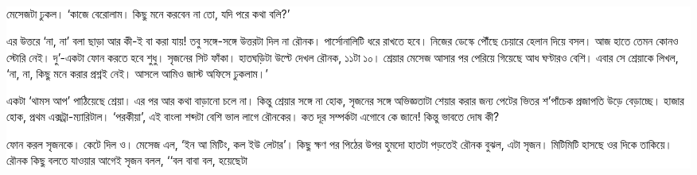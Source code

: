 &#x9AE;&#x9C7;&#x9B8;&#x9C7;&#x99C;&#x99F;&#x9BE; &#x9A2;&#x9C1;&#x995;&#x9B2;&#x964; &#x2018;&#x995;&#x9BE;&#x99C;&#x9C7; &#x9AC;&#x9C7;&#x9B0;&#x9CB;&#x9B2;&#x9BE;&#x9AE;&#x964; &#x995;&#x9BF;&#x99B;&#x9C1; &#x9AE;&#x9A8;&#x9C7; &#x995;&#x9B0;&#x9AC;&#x9C7;&#x9A8; &#x9A8;&#x9BE; &#x9A4;&#x9CB;, &#x9AF;&#x9A6;&#x9BF; &#x9AA;&#x9B0;&#x9C7; &#x995;&#x9A5;&#x9BE; &#x9AC;&#x9B2;&#x9BF;?&#x2019;&#xA0;</p><p>&#x98F;&#x9B0; &#x989;&#x9A4;&#x9CD;&#x9A4;&#x9B0;&#x9C7; &#x2018;&#x9A8;&#x9BE;, &#x9A8;&#x9BE;&#x2019; &#x9AC;&#x9B2;&#x9BE; &#x99B;&#x9BE;&#x9A1;&#x9BC;&#x9BE; &#x986;&#x9B0; &#x995;&#x9C0;-&#x987; &#x9AC;&#x9BE; &#x995;&#x9B0;&#x9BE; &#x9AF;&#x9BE;&#x9DF;! &#x9A4;&#x9AC;&#x9C1; &#x9B8;&#x999;&#x9CD;&#x997;&#x9C7;-&#x9B8;&#x999;&#x9CD;&#x997;&#x9C7; &#x989;&#x9A4;&#x9CD;&#x9A4;&#x9B0;&#x99F;&#x9BE; &#x9A6;&#x9BF;&#x9B2; &#x9A8;&#x9BE; &#x9B0;&#x9CC;&#x9A8;&#x995;&#x964; &#x9AA;&#x9BE;&#x9B0;&#x9CD;&#x9B8;&#x9CB;&#x9A8;&#x9BE;&#x9B2;&#x9BF;&#x99F;&#x9BF; &#x9A7;&#x9B0;&#x9C7; &#x9B0;&#x9BE;&#x996;&#x9A4;&#x9C7; &#x9B9;&#x9AC;&#x9C7;&#x964; &#x9A8;&#x9BF;&#x99C;&#x9C7;&#x9B0; &#x9A1;&#x9C7;&#x9B8;&#x9CD;&#x995;&#x9C7; &#x9AA;&#x9CC;&#x981;&#x99B;&#x9C7; &#x99A;&#x9C7;&#x9DF;&#x9BE;&#x9B0;&#x9C7; &#x9B9;&#x9C7;&#x9B2;&#x9BE;&#x9A8; &#x9A6;&#x9BF;&#x9DF;&#x9C7; &#x9AC;&#x9B8;&#x9B2;&#x964; &#x986;&#x99C; &#x9B9;&#x9BE;&#x9A4;&#x9C7; &#x9A4;&#x9C7;&#x9AE;&#x9A8; &#x995;&#x9CB;&#x9A8;&#x993; &#x9B8;&#x9CD;&#x99F;&#x9CB;&#x9B0;&#x9BF; &#x9A8;&#x9C7;&#x987;&#x964; &#x9A6;&#x9C1;&#x2019;-&#x98F;&#x995;&#x99F;&#x9BE; &#x9AB;&#x9CB;&#x9A8; &#x995;&#x9B0;&#x9A4;&#x9C7; &#x9B9;&#x9AC;&#x9C7; &#x9B6;&#x9C1;&#x9A7;&#x9C1;&#x964; &#x9B8;&#x9C3;&#x99C;&#x9A8;&#x9C7;&#x9B0; &#x9B8;&#x9BF;&#x99F; &#x9AB;&#x9BE;&#x981;&#x995;&#x9BE;&#x964; &#x9B9;&#x9BE;&#x9A4;&#x998;&#x9A1;&#x9BC;&#x9BF;&#x99F;&#x9BE; &#x989;&#x9B2;&#x9CD;&#x99F;&#x9C7; &#x9A6;&#x9C7;&#x996;&#x9B2; &#x9B0;&#x9CC;&#x9A8;&#x995;, &#x9E7;&#x9E7;&#x99F;&#x9BE; &#x9E7;&#x9E6;&#x964; &#x9B6;&#x9CD;&#x9B0;&#x9C7;&#x9DF;&#x9BE;&#x9B0; &#x9AE;&#x9C7;&#x9B8;&#x9C7;&#x99C; &#x986;&#x9B8;&#x9BE;&#x9B0; &#x9AA;&#x9B0; &#x9AA;&#x9C7;&#x9B0;&#x9BF;&#x9DF;&#x9C7; &#x997;&#x9BF;&#x9DF;&#x9C7;&#x99B;&#x9C7; &#x986;&#x9A7; &#x998;&#x9A3;&#x9CD;&#x99F;&#x9BE;&#x9B0;&#x993; &#x9AC;&#x9C7;&#x9B6;&#x9BF;&#x964; &#x98F;&#x9AC;&#x9BE;&#x9B0; &#x9B8;&#x9C7; &#x9B6;&#x9CD;&#x9B0;&#x9C7;&#x9DF;&#x9BE;&#x995;&#x9C7; &#x9B2;&#x9BF;&#x996;&#x9B2;, &#x2018;&#x9A8;&#x9BE;, &#x9A8;&#x9BE;, &#x995;&#x9BF;&#x99B;&#x9C1; &#x9AE;&#x9A8;&#x9C7; &#x995;&#x9B0;&#x9BE;&#x9B0; &#x9AA;&#x9CD;&#x9B0;&#x9B6;&#x9CD;&#x9A8;&#x987; &#x9A8;&#x9C7;&#x987;&#x964; &#x986;&#x9B8;&#x9B2;&#x9C7; &#x986;&#x9AE;&#x9BF;&#x993; &#x99C;&#x9BE;&#x9B8;&#x9CD;&#x99F; &#x985;&#x9AB;&#x9BF;&#x9B8;&#x9C7; &#x9A2;&#x9C1;&#x995;&#x9B2;&#x9BE;&#x9AE;&#x964;&#x2019;&#xA0;</p><p>&#x98F;&#x995;&#x99F;&#x9BE; &#x2018;&#x9A5;&#x9BE;&#x9AE;&#x9B8; &#x986;&#x9AA;&#x2019; &#x9AA;&#x9BE;&#x9A0;&#x9BF;&#x9DF;&#x9C7;&#x99B;&#x9C7; &#x9B6;&#x9CD;&#x9B0;&#x9C7;&#x9DF;&#x9BE;&#x964; &#x98F;&#x9B0; &#x9AA;&#x9B0; &#x986;&#x9B0; &#x995;&#x9A5;&#x9BE; &#x9AC;&#x9BE;&#x9A1;&#x9BC;&#x9BE;&#x9A8;&#x9CB; &#x99A;&#x9B2;&#x9C7; &#x9A8;&#x9BE;&#x964; &#x995;&#x9BF;&#x9A8;&#x9CD;&#x9A4;&#x9C1; &#x9B6;&#x9CD;&#x9B0;&#x9C7;&#x9DF;&#x9BE;&#x9B0; &#x9B8;&#x999;&#x9CD;&#x997;&#x9C7; &#x9A8;&#x9BE; &#x9B9;&#x9CB;&#x995;, &#x9B8;&#x9C3;&#x99C;&#x9A8;&#x9C7;&#x9B0; &#x9B8;&#x999;&#x9CD;&#x997;&#x9C7; &#x985;&#x9AD;&#x9BF;&#x99C;&#x9CD;&#x99E;&#x9A4;&#x9BE;&#x99F;&#x9BE; &#x9B6;&#x9C7;&#x9DF;&#x9BE;&#x9B0; &#x995;&#x9B0;&#x9BE;&#x9B0; &#x99C;&#x9A8;&#x9CD;&#x9AF; &#x9AA;&#x9C7;&#x99F;&#x9C7;&#x9B0; &#x9AD;&#x9BF;&#x9A4;&#x9B0; &#x9B6;&#x2019;&#x9AA;&#x9BE;&#x981;&#x99A;&#x9C7;&#x995; &#x9AA;&#x9CD;&#x9B0;&#x99C;&#x9BE;&#x9AA;&#x9A4;&#x9BF; &#x989;&#x9A1;&#x9BC;&#x9C7; &#x9AC;&#x9C7;&#x9A1;&#x9BC;&#x9BE;&#x99A;&#x9CD;&#x99B;&#x9C7;&#x964; &#x9B9;&#x9BE;&#x99C;&#x9BE;&#x9B0; &#x9B9;&#x9CB;&#x995;, &#x9AA;&#x9CD;&#x9B0;&#x9A5;&#x9AE; &#x98F;&#x995;&#x9CD;&#x9B8;&#x99F;&#x9CD;&#x9B0;&#x9BE;-&#x9AE;&#x9CD;&#x9AF;&#x9BE;&#x9B0;&#x9BF;&#x99F;&#x9BE;&#x9B2;&#x964; &#x2018;&#x9AA;&#x9B0;&#x995;&#x9C0;&#x9DF;&#x9BE;&#x2019;, &#x98F;&#x987; &#x9AC;&#x9BE;&#x982;&#x9B2;&#x9BE; &#x9B6;&#x9AC;&#x9CD;&#x9A6;&#x99F;&#x9BE; &#x9AC;&#x9C7;&#x9B6;&#x9BF; &#x9AD;&#x9BE;&#x9B2; &#x9B2;&#x9BE;&#x997;&#x9C7; &#x9B0;&#x9CC;&#x9A8;&#x995;&#x9C7;&#x9B0;&#x964; &#x995;&#x9A4; &#x9A6;&#x9C2;&#x9B0; &#x9B8;&#x9AE;&#x9CD;&#x9AA;&#x9B0;&#x9CD;&#x995;&#x99F;&#x9BE; &#x98F;&#x997;&#x9CB;&#x9AC;&#x9C7; &#x995;&#x9C7; &#x99C;&#x9BE;&#x9A8;&#x9C7;! &#x995;&#x9BF;&#x9A8;&#x9CD;&#x9A4;&#x9C1; &#x9AD;&#x9BE;&#x9AC;&#x9A4;&#x9C7; &#x9A6;&#x9CB;&#x9B7; &#x995;&#x9C0;?&#xA0;</p><p>&#x9AB;&#x9CB;&#x9A8; &#x995;&#x9B0;&#x9B2; &#x9B8;&#x9C3;&#x99C;&#x9A8;&#x995;&#x9C7;&#x964; &#x995;&#x9C7;&#x99F;&#x9C7; &#x9A6;&#x9BF;&#x9B2; &#x993;&#x964; &#x9AE;&#x9C7;&#x9B8;&#x9C7;&#x99C; &#x98F;&#x9B2;, &#x2018;&#x987;&#x9A8; &#x986; &#x9AE;&#x9BF;&#x99F;&#x9BF;&#x982;, &#x995;&#x9B2; &#x987;&#x989; &#x9B2;&#x9C7;&#x99F;&#x9BE;&#x9B0;&#x2019;&#x964; &#x995;&#x9BF;&#x99B;&#x9C1; &#x995;&#x9CD;&#x9B7;&#x9A3; &#x9AA;&#x9B0; &#x9AA;&#x9BF;&#x9A0;&#x9C7;&#x9B0; &#x989;&#x9AA;&#x9B0; &#x9B9;&#x9C1;&#x9AE;&#x9A6;&#x9CB; &#x9B9;&#x9BE;&#x9A4;&#x99F;&#x9BE; &#x9AA;&#x9A1;&#x9BC;&#x9A4;&#x9C7;&#x987; &#x9B0;&#x9CC;&#x9A8;&#x995; &#x9AC;&#x9C1;&#x99D;&#x9B2;, &#x98F;&#x99F;&#x9BE; &#x9B8;&#x9C3;&#x99C;&#x9A8;&#x964; &#x9AE;&#x9BF;&#x99F;&#x9BF;&#x9AE;&#x9BF;&#x99F;&#x9BF; &#x9B9;&#x9BE;&#x9B8;&#x99B;&#x9C7; &#x993;&#x9B0; &#x9A6;&#x9BF;&#x995;&#x9C7; &#x9A4;&#x9BE;&#x995;&#x9BF;&#x9DF;&#x9C7;&#x964; &#x9B0;&#x9CC;&#x9A8;&#x995; &#x995;&#x9BF;&#x99B;&#x9C1; &#x9AC;&#x9B2;&#x9A4;&#x9C7; &#x9AF;&#x9BE;&#x993;&#x9DF;&#x9BE;&#x9B0; &#x986;&#x997;&#x9C7;&#x987; &#x9B8;&#x9C3;&#x99C;&#x9A8; &#x9AC;&#x9B2;&#x9B2;, &#x2018;&#x2018;&#x9AC;&#x9B2; &#x9AC;&#x9BE;&#x9AC;&#x9BE; &#x9AC;&#x9B2;, &#x9B9;&#x9DF;&#x9C7;&#x99B;&#x9C7;&#x99F;&#x9BE;